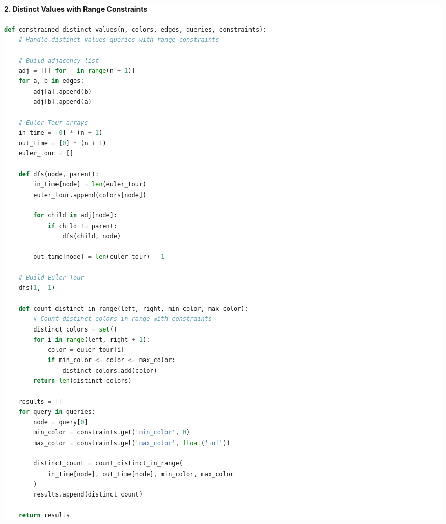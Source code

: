 #### **2. Distinct Values with Range Constraints**
```python
def constrained_distinct_values(n, colors, edges, queries, constraints):
    # Handle distinct values queries with range constraints
    
    # Build adjacency list
    adj = [[] for _ in range(n + 1)]
    for a, b in edges:
        adj[a].append(b)
        adj[b].append(a)
    
    # Euler Tour arrays
    in_time = [0] * (n + 1)
    out_time = [0] * (n + 1)
    euler_tour = []
    
    def dfs(node, parent):
        in_time[node] = len(euler_tour)
        euler_tour.append(colors[node])
        
        for child in adj[node]:
            if child != parent:
                dfs(child, node)
        
        out_time[node] = len(euler_tour) - 1
    
    # Build Euler Tour
    dfs(1, -1)
    
    def count_distinct_in_range(left, right, min_color, max_color):
        # Count distinct colors in range with constraints
        distinct_colors = set()
        for i in range(left, right + 1):
            color = euler_tour[i]
            if min_color <= color <= max_color:
                distinct_colors.add(color)
        return len(distinct_colors)
    
    results = []
    for query in queries:
        node = query[0]
        min_color = constraints.get('min_color', 0)
        max_color = constraints.get('max_color', float('inf'))
        
        distinct_count = count_distinct_in_range(
            in_time[node], out_time[node], min_color, max_color
        )
        results.append(distinct_count)
    
    return results
```

